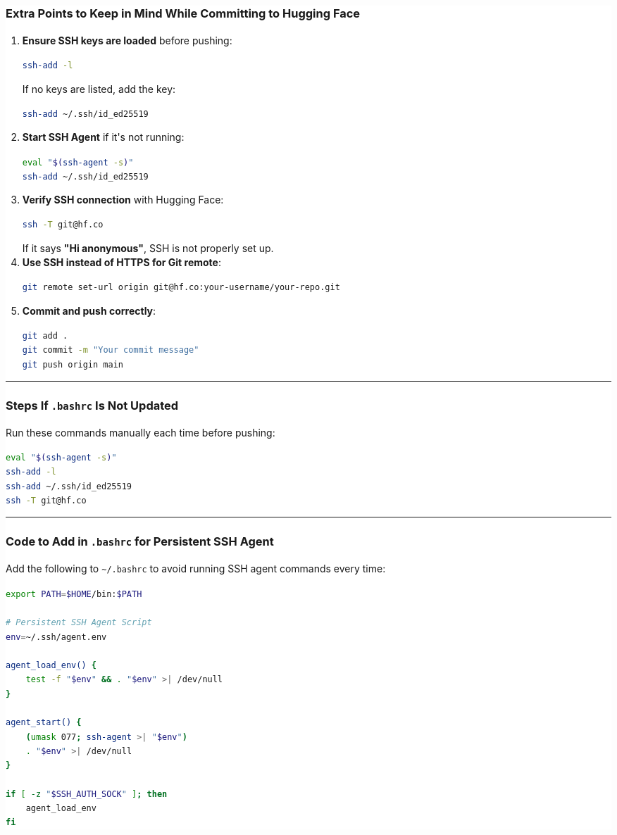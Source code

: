 

### **Extra Points to Keep in Mind While Committing to Hugging Face**  
1. **Ensure SSH keys are loaded** before pushing:  
   ```sh
   ssh-add -l
   ```  
   If no keys are listed, add the key:  
   ```sh
   ssh-add ~/.ssh/id_ed25519
   ```  
2. **Start SSH Agent** if it's not running:  
   ```sh
   eval "$(ssh-agent -s)"
   ssh-add ~/.ssh/id_ed25519
   ```  
3. **Verify SSH connection** with Hugging Face:  
   ```sh
   ssh -T git@hf.co
   ```  
   If it says **"Hi anonymous"**, SSH is not properly set up.  
4. **Use SSH instead of HTTPS for Git remote**:  
   ```sh
   git remote set-url origin git@hf.co:your-username/your-repo.git
   ```  
5. **Commit and push correctly**:  
   ```sh
   git add .
   git commit -m "Your commit message"
   git push origin main
   ```  

---

### **Steps If `.bashrc` Is Not Updated**  
Run these commands manually each time before pushing:  
```sh
eval "$(ssh-agent -s)"
ssh-add -l
ssh-add ~/.ssh/id_ed25519
ssh -T git@hf.co
```

---

### **Code to Add in `.bashrc` for Persistent SSH Agent**  
Add the following to `~/.bashrc` to avoid running SSH agent commands every time:  
```sh
export PATH=$HOME/bin:$PATH

# Persistent SSH Agent Script
env=~/.ssh/agent.env

agent_load_env() {
    test -f "$env" && . "$env" >| /dev/null
}

agent_start() {
    (umask 077; ssh-agent >| "$env")
    . "$env" >| /dev/null
}

if [ -z "$SSH_AUTH_SOCK" ]; then
    agent_load_env
fi

```